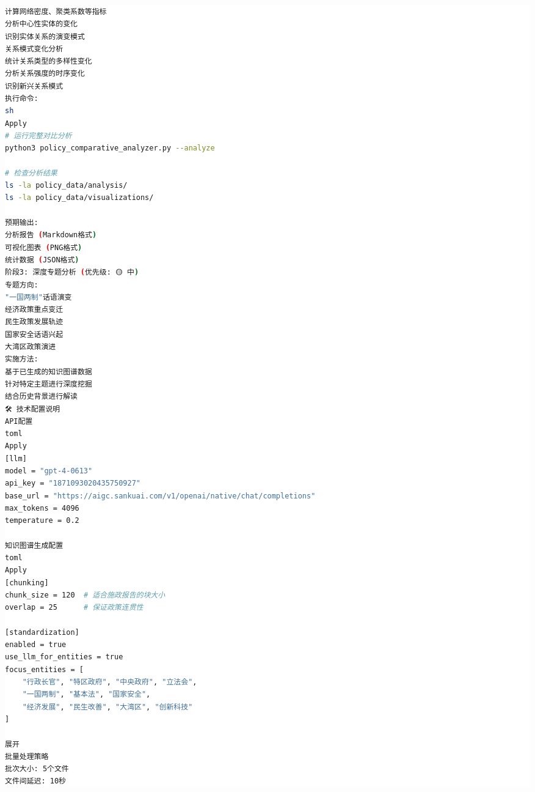 ```bash
计算网络密度、聚类系数等指标
分析中心性实体的变化
识别实体关系的演变模式
关系模式变化分析
统计关系类型的多样性变化
分析关系强度的时序变化
识别新兴关系模式
执行命令:
sh
Apply
# 运行完整对比分析
python3 policy_comparative_analyzer.py --analyze

# 检查分析结果
ls -la policy_data/analysis/
ls -la policy_data/visualizations/

预期输出:
分析报告 (Markdown格式)
可视化图表 (PNG格式)
统计数据 (JSON格式)
阶段3: 深度专题分析 (优先级: 🟡 中)
专题方向:
"一国两制"话语演变
经济政策重点变迁
民生政策发展轨迹
国家安全话语兴起
大湾区政策演进
实施方法:
基于已生成的知识图谱数据
针对特定主题进行深度挖掘
结合历史背景进行解读
🛠️ 技术配置说明
API配置
toml
Apply
[llm]
model = "gpt-4-0613"
api_key = "1871093020435750927"
base_url = "https://aigc.sankuai.com/v1/openai/native/chat/completions"
max_tokens = 4096
temperature = 0.2

知识图谱生成配置
toml
Apply
[chunking]
chunk_size = 120  # 适合施政报告的块大小
overlap = 25      # 保证政策连贯性

[standardization]
enabled = true
use_llm_for_entities = true
focus_entities = [
    "行政长官", "特区政府", "中央政府", "立法会",
    "一国两制", "基本法", "国家安全",
    "经济发展", "民生改善", "大湾区", "创新科技"
]

展开
批量处理策略
批次大小: 5个文件
文件间延迟: 10秒
```